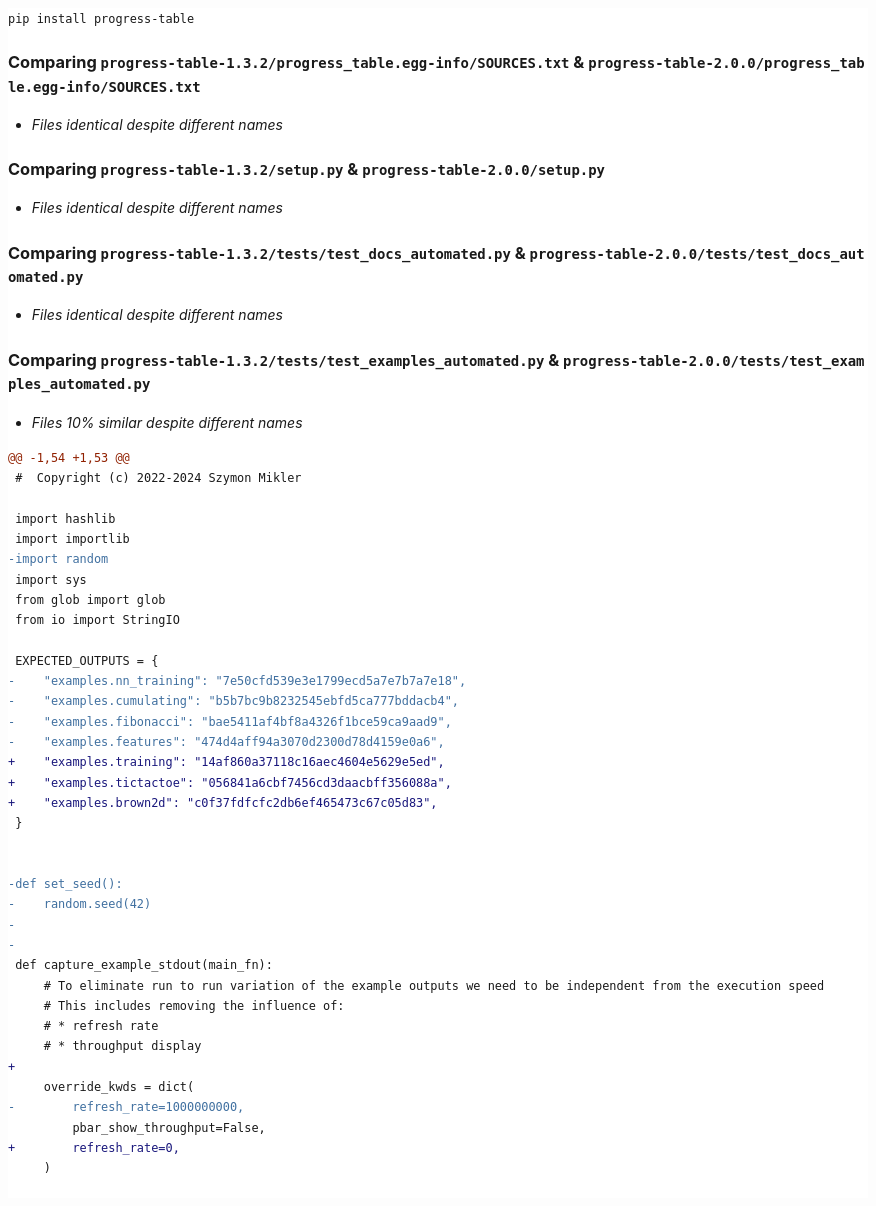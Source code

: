  ```
 pip install progress-table
```

### Comparing `progress-table-1.3.2/progress_table.egg-info/SOURCES.txt` & `progress-table-2.0.0/progress_table.egg-info/SOURCES.txt`

 * *Files identical despite different names*

### Comparing `progress-table-1.3.2/setup.py` & `progress-table-2.0.0/setup.py`

 * *Files identical despite different names*

### Comparing `progress-table-1.3.2/tests/test_docs_automated.py` & `progress-table-2.0.0/tests/test_docs_automated.py`

 * *Files identical despite different names*

### Comparing `progress-table-1.3.2/tests/test_examples_automated.py` & `progress-table-2.0.0/tests/test_examples_automated.py`

 * *Files 10% similar despite different names*

```diff
@@ -1,54 +1,53 @@
 #  Copyright (c) 2022-2024 Szymon Mikler
 
 import hashlib
 import importlib
-import random
 import sys
 from glob import glob
 from io import StringIO
 
 EXPECTED_OUTPUTS = {
-    "examples.nn_training": "7e50cfd539e3e1799ecd5a7e7b7a7e18",
-    "examples.cumulating": "b5b7bc9b8232545ebfd5ca777bddacb4",
-    "examples.fibonacci": "bae5411af4bf8a4326f1bce59ca9aad9",
-    "examples.features": "474d4aff94a3070d2300d78d4159e0a6",
+    "examples.training": "14af860a37118c16aec4604e5629e5ed",
+    "examples.tictactoe": "056841a6cbf7456cd3daacbff356088a",
+    "examples.brown2d": "c0f37fdfcfc2db6ef465473c67c05d83",
 }
 
 
-def set_seed():
-    random.seed(42)
-
-
 def capture_example_stdout(main_fn):
     # To eliminate run to run variation of the example outputs we need to be independent from the execution speed
     # This includes removing the influence of:
     # * refresh rate
     # * throughput display
+
     override_kwds = dict(
-        refresh_rate=1000000000,
         pbar_show_throughput=False,
+        refresh_rate=0,
     )
 
```